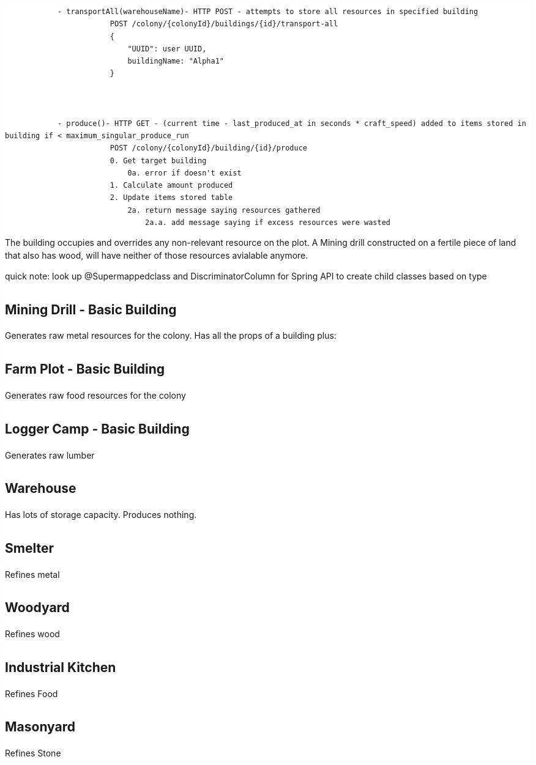 				- transportAll(warehouseName)- HTTP POST - attempts to store all resources in specified building
							POST /colony/{colonyId}/buildings/{id}/transport-all
							{
								"UUID": user UUID,
								buildingName: "Alpha1"
							}



				- produce()- HTTP GET - (current time - last_produced_at in seconds * craft_speed) added to items stored in building if < maximum_singular_produce_run
							POST /colony/{colonyId}/building/{id}/produce
							0. Get target building
								0a. error if doesn't exist
							1. Calculate amount produced
							2. Update items stored table
								2a. return message saying resources gathered
									2a.a. add message saying if excess resources were wasted


The building occupies and overrides any non-relevant resource on the plot. A Mining drill constructed on a 
fertile piece of land that also has wood, will have neither of those resources avialable anymore.


quick note: look up @Supermappedclass and DiscriminatorColumn for Spring API to create child classes based on type
	

## Mining Drill - Basic Building
Generates raw metal resources for the colony. Has all the props of a building plus:

## Farm Plot - Basic Building
Generates raw food resources for the colony

## Logger Camp - Basic Building
Generates raw lumber

## Warehouse 
Has lots of storage capacity. Produces nothing.

## Smelter
Refines metal

## Woodyard
Refines wood

## Industrial Kitchen
Refines Food

## Masonyard
Refines Stone
